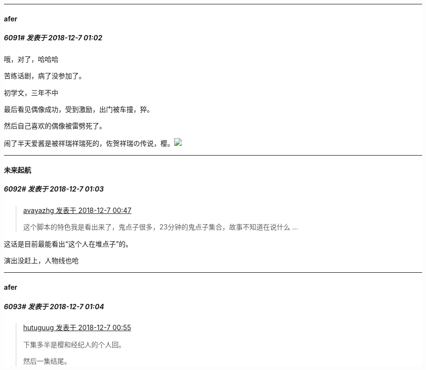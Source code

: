 





*****

####  afer  
##### 6091#       发表于 2018-12-7 01:02




哦，对了，哈哈哈


苦练话剧，病了没参加了。

初学文，三年不中

最后看见偶像成功，受到激励，出门被车撞，猝。

然后自己喜欢的偶像被雷劈死了。

闹了半天爱酱是被祥瑞祥瑞死的，佐贺祥瑞の传说，樱。<img src="https://static.saraba1st.com/image/smiley/face2017/037.png" referrerpolicy="no-referrer">







*****

####  未来起航  
##### 6092#       发表于 2018-12-7 01:03



<blockquote><a href="httphttps://bbs.saraba1st.com/2b/forum.php?mod=redirect&amp;goto=findpost&amp;pid=41856716&amp;ptid=1772503" target="_blank">avayazhg 发表于 2018-12-7 00:47</a>

这个脚本的特色我是看出来了，鬼点子很多，23分钟的鬼点子集合，故事不知道在说什么 ...</blockquote>
这话是目前最能看出“这个人在堆点子”的。

演出没赶上，人物线也呛







*****

####  afer  
##### 6093#       发表于 2018-12-7 01:04



<blockquote><a href="httphttps://bbs.saraba1st.com/2b/forum.php?mod=redirect&amp;goto=findpost&amp;pid=41856772&amp;ptid=1772503" target="_blank">hutuguug 发表于 2018-12-7 00:55</a>

下集多半是樱和经纪人的个人回。

然后一集结尾。
